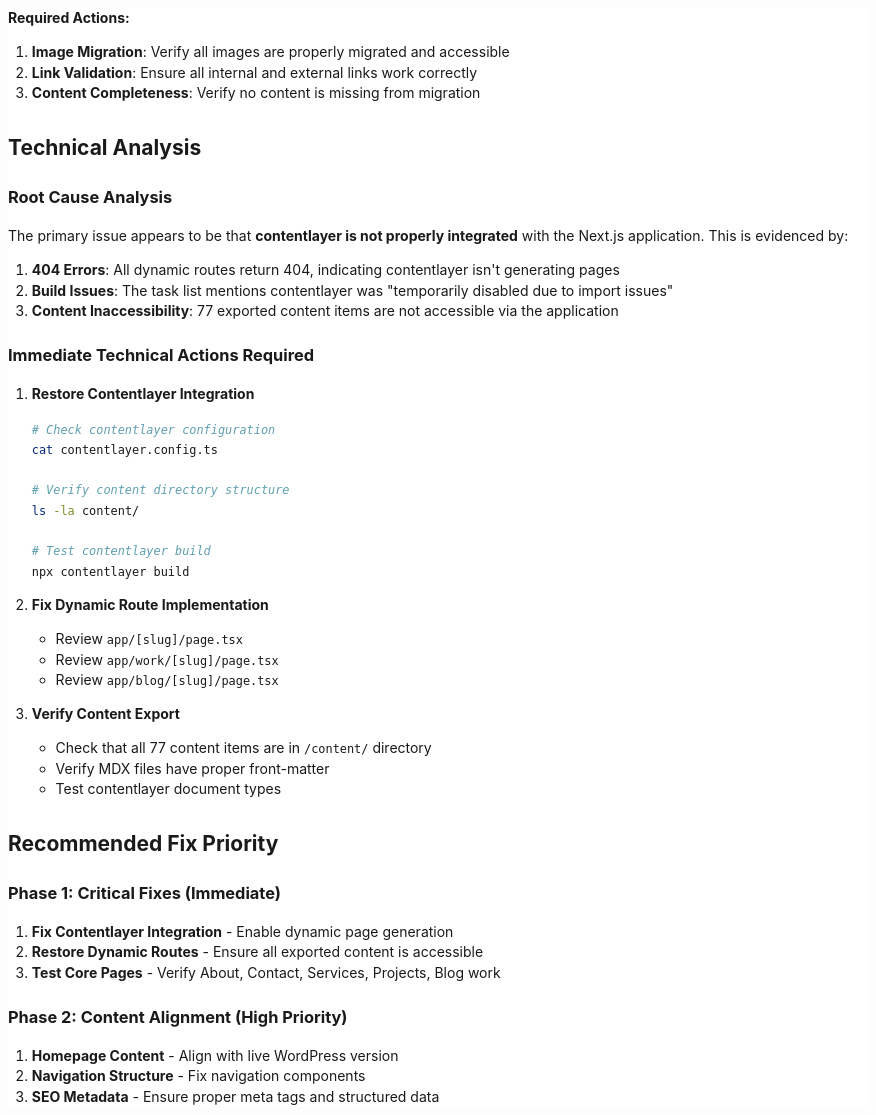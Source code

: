 **Required Actions:**
1. **Image Migration**: Verify all images are properly migrated and accessible
2. **Link Validation**: Ensure all internal and external links work correctly
3. **Content Completeness**: Verify no content is missing from migration

## Technical Analysis

### Root Cause Analysis
The primary issue appears to be that **contentlayer is not properly integrated** with the Next.js application. This is evidenced by:

1. **404 Errors**: All dynamic routes return 404, indicating contentlayer isn't generating pages
2. **Build Issues**: The task list mentions contentlayer was "temporarily disabled due to import issues"
3. **Content Inaccessibility**: 77 exported content items are not accessible via the application

### Immediate Technical Actions Required

1. **Restore Contentlayer Integration**
   ```bash
   # Check contentlayer configuration
   cat contentlayer.config.ts
   
   # Verify content directory structure
   ls -la content/
   
   # Test contentlayer build
   npx contentlayer build
   ```

2. **Fix Dynamic Route Implementation**
   - Review `app/[slug]/page.tsx`
   - Review `app/work/[slug]/page.tsx` 
   - Review `app/blog/[slug]/page.tsx`

3. **Verify Content Export**
   - Check that all 77 content items are in `/content/` directory
   - Verify MDX files have proper front-matter
   - Test contentlayer document types

## Recommended Fix Priority

### Phase 1: Critical Fixes (Immediate)
1. **Fix Contentlayer Integration** - Enable dynamic page generation
2. **Restore Dynamic Routes** - Ensure all exported content is accessible
3. **Test Core Pages** - Verify About, Contact, Services, Projects, Blog work

### Phase 2: Content Alignment (High Priority)
1. **Homepage Content** - Align with live WordPress version
2. **Navigation Structure** - Fix navigation components
3. **SEO Metadata** - Ensure proper meta tags and structured data
